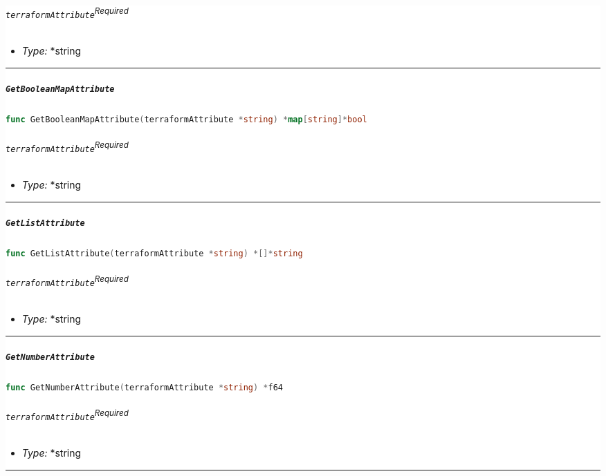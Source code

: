 ###### `terraformAttribute`<sup>Required</sup> <a name="terraformAttribute" id="@cdktf/provider-ionoscloud.dataIonoscloudServer.DataIonoscloudServer.getBooleanAttribute.parameter.terraformAttribute"></a>

- *Type:* *string

---

##### `GetBooleanMapAttribute` <a name="GetBooleanMapAttribute" id="@cdktf/provider-ionoscloud.dataIonoscloudServer.DataIonoscloudServer.getBooleanMapAttribute"></a>

```go
func GetBooleanMapAttribute(terraformAttribute *string) *map[string]*bool
```

###### `terraformAttribute`<sup>Required</sup> <a name="terraformAttribute" id="@cdktf/provider-ionoscloud.dataIonoscloudServer.DataIonoscloudServer.getBooleanMapAttribute.parameter.terraformAttribute"></a>

- *Type:* *string

---

##### `GetListAttribute` <a name="GetListAttribute" id="@cdktf/provider-ionoscloud.dataIonoscloudServer.DataIonoscloudServer.getListAttribute"></a>

```go
func GetListAttribute(terraformAttribute *string) *[]*string
```

###### `terraformAttribute`<sup>Required</sup> <a name="terraformAttribute" id="@cdktf/provider-ionoscloud.dataIonoscloudServer.DataIonoscloudServer.getListAttribute.parameter.terraformAttribute"></a>

- *Type:* *string

---

##### `GetNumberAttribute` <a name="GetNumberAttribute" id="@cdktf/provider-ionoscloud.dataIonoscloudServer.DataIonoscloudServer.getNumberAttribute"></a>

```go
func GetNumberAttribute(terraformAttribute *string) *f64
```

###### `terraformAttribute`<sup>Required</sup> <a name="terraformAttribute" id="@cdktf/provider-ionoscloud.dataIonoscloudServer.DataIonoscloudServer.getNumberAttribute.parameter.terraformAttribute"></a>

- *Type:* *string

---